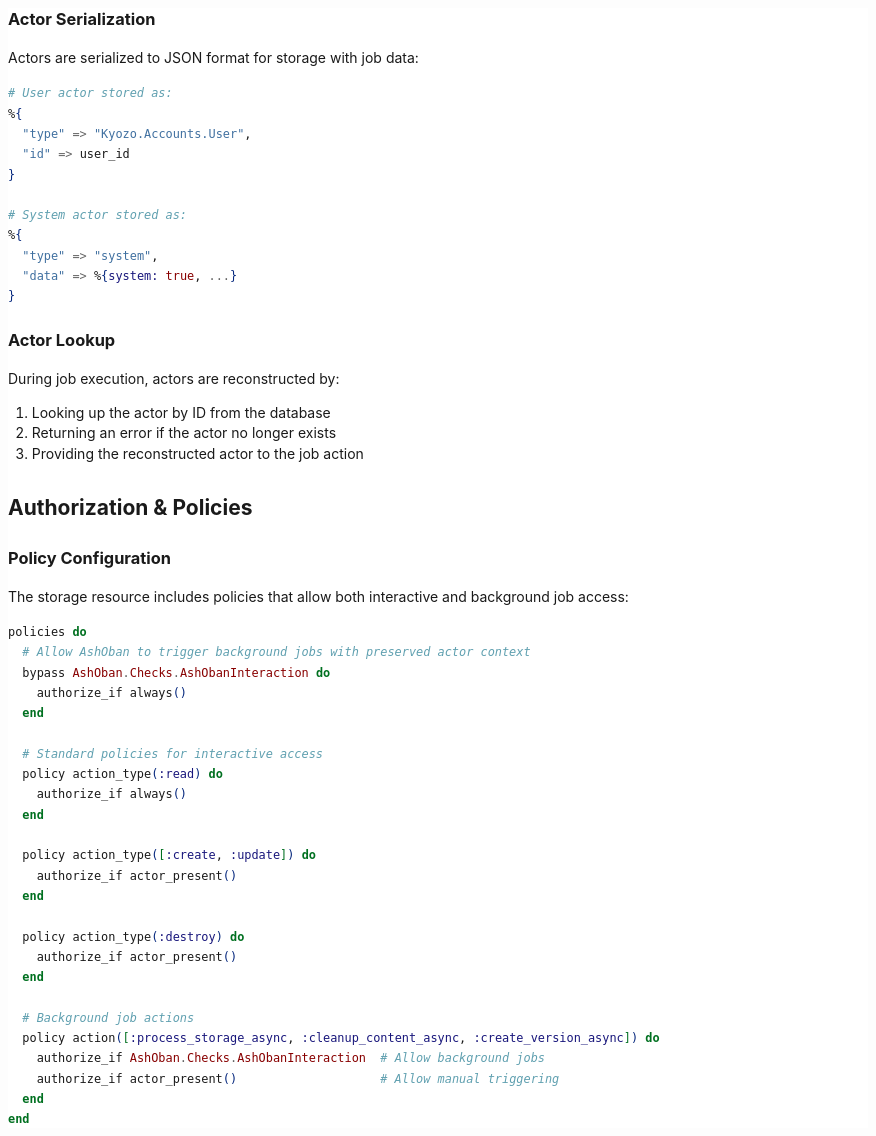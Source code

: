 ### Actor Serialization

Actors are serialized to JSON format for storage with job data:

```elixir
# User actor stored as:
%{
  "type" => "Kyozo.Accounts.User",
  "id" => user_id
}

# System actor stored as:
%{
  "type" => "system",
  "data" => %{system: true, ...}
}
```

### Actor Lookup

During job execution, actors are reconstructed by:

1. Looking up the actor by ID from the database
2. Returning an error if the actor no longer exists
3. Providing the reconstructed actor to the job action

## Authorization & Policies

### Policy Configuration

The storage resource includes policies that allow both interactive and background job access:

```elixir
policies do
  # Allow AshOban to trigger background jobs with preserved actor context
  bypass AshOban.Checks.AshObanInteraction do
    authorize_if always()
  end

  # Standard policies for interactive access
  policy action_type(:read) do
    authorize_if always()
  end

  policy action_type([:create, :update]) do
    authorize_if actor_present()
  end

  policy action_type(:destroy) do
    authorize_if actor_present()
  end

  # Background job actions
  policy action([:process_storage_async, :cleanup_content_async, :create_version_async]) do
    authorize_if AshOban.Checks.AshObanInteraction  # Allow background jobs
    authorize_if actor_present()                    # Allow manual triggering
  end
end
```
